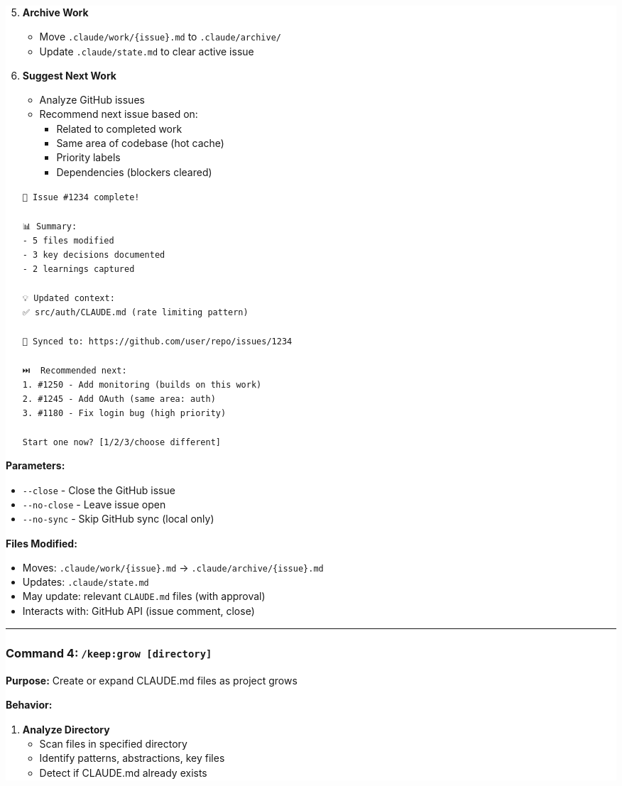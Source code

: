5. **Archive Work**
   - Move `.claude/work/{issue}.md` to `.claude/archive/`
   - Update `.claude/state.md` to clear active issue

6. **Suggest Next Work**
   - Analyze GitHub issues
   - Recommend next issue based on:
     * Related to completed work
     * Same area of codebase (hot cache)
     * Priority labels
     * Dependencies (blockers cleared)
   ```
   🎉 Issue #1234 complete!

   📊 Summary:
   - 5 files modified
   - 3 key decisions documented
   - 2 learnings captured

   💡 Updated context:
   ✅ src/auth/CLAUDE.md (rate limiting pattern)

   🔗 Synced to: https://github.com/user/repo/issues/1234

   ⏭️  Recommended next:
   1. #1250 - Add monitoring (builds on this work)
   2. #1245 - Add OAuth (same area: auth)
   3. #1180 - Fix login bug (high priority)

   Start one now? [1/2/3/choose different]
   ```

**Parameters:**
- `--close` - Close the GitHub issue
- `--no-close` - Leave issue open
- `--no-sync` - Skip GitHub sync (local only)

**Files Modified:**
- Moves: `.claude/work/{issue}.md` → `.claude/archive/{issue}.md`
- Updates: `.claude/state.md`
- May update: relevant `CLAUDE.md` files (with approval)
- Interacts with: GitHub API (issue comment, close)

---

### Command 4: `/keep:grow [directory]`

**Purpose:** Create or expand CLAUDE.md files as project grows

**Behavior:**
1. **Analyze Directory**
   - Scan files in specified directory
   - Identify patterns, abstractions, key files
   - Detect if CLAUDE.md already exists
